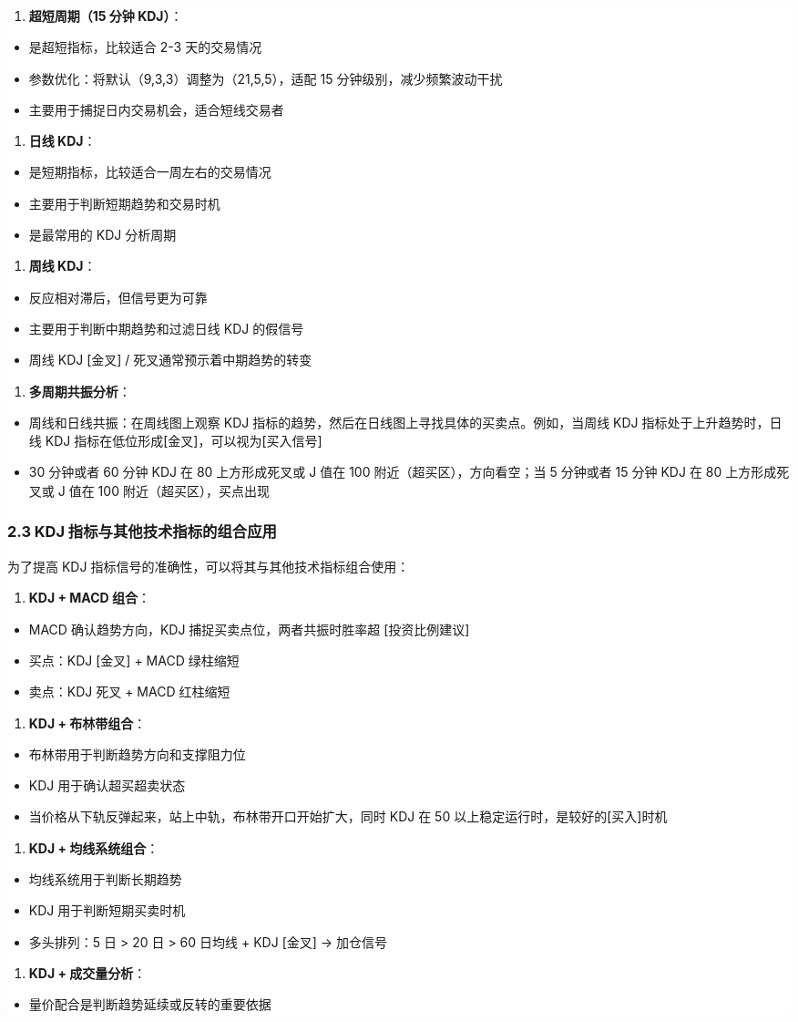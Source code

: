 
1.  **超短周期（15 分钟 KDJ）**：

*   是超短指标，比较适合 2-3 天的交易情况

*   参数优化：将默认（9,3,3）调整为（21,5,5），适配 15 分钟级别，减少频繁波动干扰

*   主要用于捕捉日内交易机会，适合短线交易者

1.  **日线 KDJ**：

*   是短期指标，比较适合一周左右的交易情况

*   主要用于判断短期趋势和交易时机

*   是最常用的 KDJ 分析周期

1.  **周线 KDJ**：

*   反应相对滞后，但信号更为可靠

*   主要用于判断中期趋势和过滤日线 KDJ 的假信号

*   周线 KDJ [金叉] / 死叉通常预示着中期趋势的转变

1.  **多周期共振分析**：

*   周线和日线共振：在周线图上观察 KDJ 指标的趋势，然后在日线图上寻找具体的买卖点。例如，当周线 KDJ 指标处于上升趋势时，日线 KDJ 指标在低位形成[金叉]，可以视为[买入信号]

*   30 分钟或者 60 分钟 KDJ 在 80 上方形成死叉或 J 值在 100 附近（超买区），方向看空；当 5 分钟或者 15 分钟 KDJ 在 80 上方形成死叉或 J 值在 100 附近（超买区），买点出现

### 2.3 KDJ 指标与其他技术指标的组合应用

为了提高 KDJ 指标信号的准确性，可以将其与其他技术指标组合使用：



1.  **KDJ + MACD 组合**：

*   MACD 确认趋势方向，KDJ 捕捉买卖点位，两者共振时胜率超 [投资比例建议]

*   买点：KDJ [金叉] + MACD 绿柱缩短

*   卖点：KDJ 死叉 + MACD 红柱缩短

1.  **KDJ + 布林带组合**：

*   布林带用于判断趋势方向和支撑阻力位

*   KDJ 用于确认超买超卖状态

*   当价格从下轨反弹起来，站上中轨，布林带开口开始扩大，同时 KDJ 在 50 以上稳定运行时，是较好的[买入]时机

1.  **KDJ + 均线系统组合**：

*   均线系统用于判断长期趋势

*   KDJ 用于判断短期买卖时机

*   多头排列：5 日 > 20 日 > 60 日均线 + KDJ [金叉] → 加仓信号

1.  **KDJ + 成交量分析**：

*   量价配合是判断趋势延续或反转的重要依据
